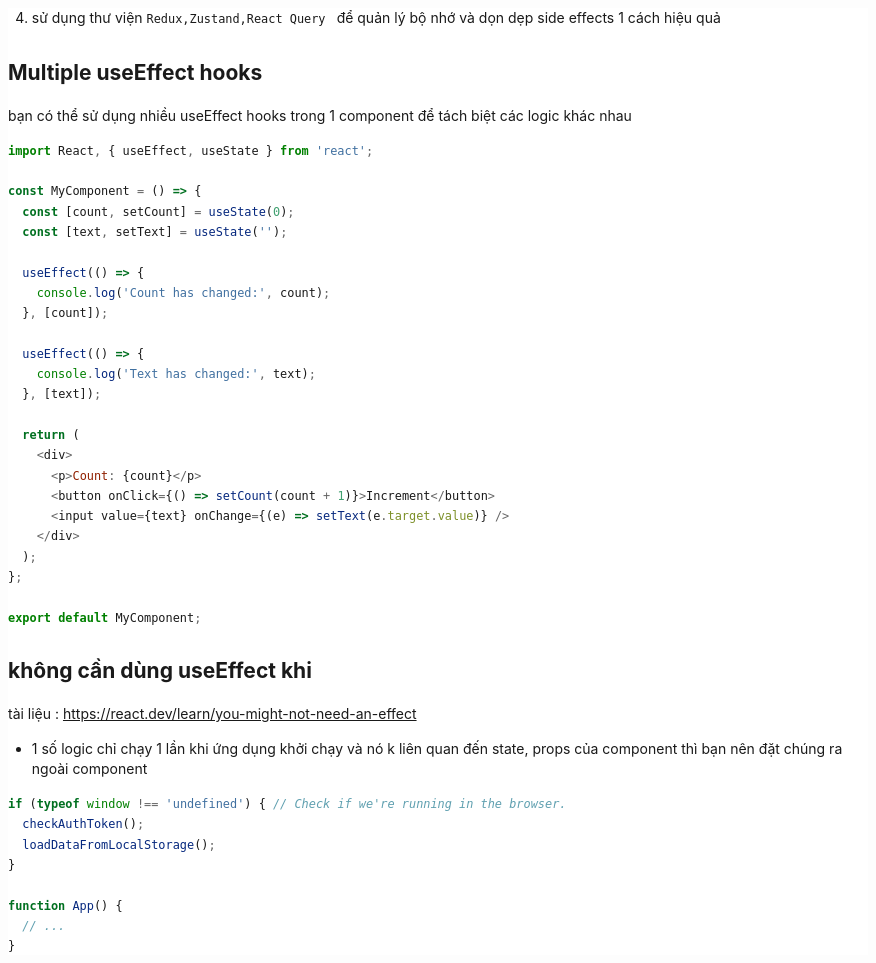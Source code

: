4. sử dụng thư viện `Redux,Zustand,React Query ` để quản lý bộ nhớ và dọn dẹp side effects 1 cách hiệu quả

## Multiple useEffect hooks

bạn có thể sử dụng nhiều useEffect hooks trong 1 component để tách biệt các logic khác nhau

```js
import React, { useEffect, useState } from 'react';

const MyComponent = () => {
  const [count, setCount] = useState(0);
  const [text, setText] = useState('');

  useEffect(() => {
    console.log('Count has changed:', count);
  }, [count]);

  useEffect(() => {
    console.log('Text has changed:', text);
  }, [text]);

  return (
    <div>
      <p>Count: {count}</p>
      <button onClick={() => setCount(count + 1)}>Increment</button>
      <input value={text} onChange={(e) => setText(e.target.value)} />
    </div>
  );
};

export default MyComponent;
```

## không cần dùng useEffect khi

tài liệu : <https://react.dev/learn/you-might-not-need-an-effect>
- 1 số logic chỉ chạy 1 lần khi ứng dụng khởi chạy và nó k liên quan đến state, props của component thì bạn nên đặt chúng ra ngoài component

```js
if (typeof window !== 'undefined') { // Check if we're running in the browser.
  checkAuthToken();
  loadDataFromLocalStorage();
}

function App() {
  // ...
}
```